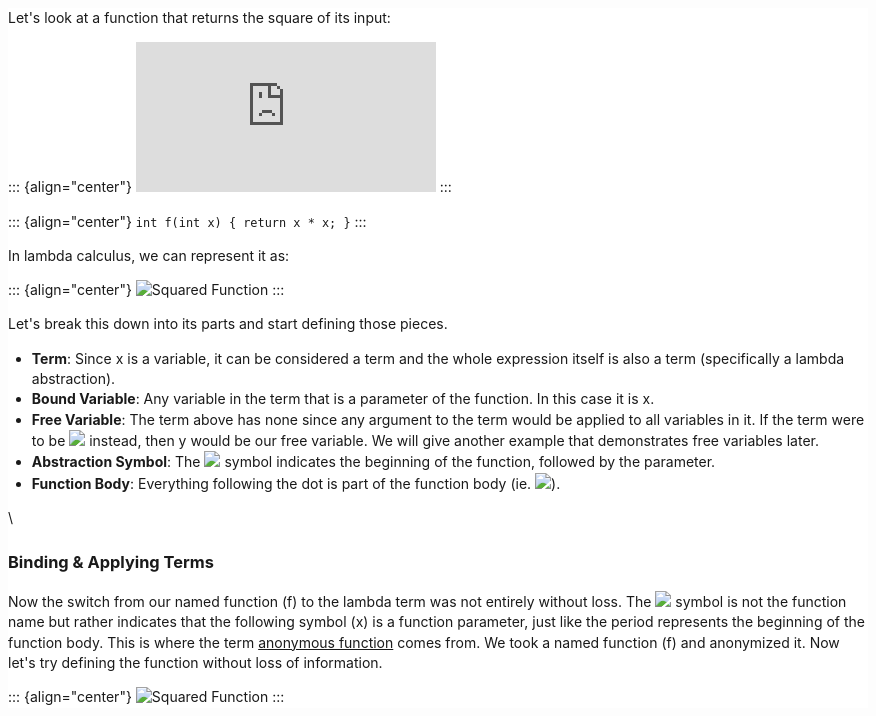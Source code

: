 Let\'s look at a function that returns the square of its input:

::: {align="center"}
![](http://latex.codecogs.com/gif.latex?f(x)%20=%20x%5E2 "Squared Function")
:::

::: {align="center"}
`int f(int x) { return x * x; }`
:::

In lambda calculus, we can represent it as:

::: {align="center"}
![](http://latex.codecogs.com/gif.latex?\lambda%20x.*x\;x "Squared Function")
:::

Let\'s break this down into its parts and start defining those pieces.

-   **Term**: Since x is a variable, it can be considered a term and the
    whole expression itself is also a term (specifically a lambda
    abstraction).
-   **Bound Variable**: Any variable in the term that is a parameter of
    the function. In this case it is x.
-   **Free Variable**: The term above has none since any argument to the
    term would be applied to all variables in it. If the term were to be
    ![](http://latex.codecogs.com/gif.latex?\inline%20\lambda%20x.*x\;y)
    instead, then y would be our free variable. We will give another
    example that demonstrates free variables later.
-   **Abstraction Symbol**: The
    ![](http://latex.codecogs.com/gif.latex?\inline%20\lambda) symbol
    indicates the beginning of the function, followed by the parameter.
-   **Function Body**: Everything following the dot is part of the
    function body (ie.
    ![](http://latex.codecogs.com/gif.latex?\inline%20*\;x\;x)).

\

### Binding & Applying Terms

Now the switch from our named function (f) to the lambda term was not
entirely without loss. The
![](http://latex.codecogs.com/gif.latex?\inline%20\lambda) symbol is not
the function name but rather indicates that the following symbol (x) is
a function parameter, just like the period represents the beginning of
the function body. This is where the term [anonymous
function](http://en.wikipedia.org/wiki/Anonymous_function) comes from.
We took a named function (f) and anonymized it. Now let\'s try defining
the function without loss of information.

::: {align="center"}
![](http://latex.codecogs.com/gif.latex?f%20\equiv%20\lambda%20x.*x\;x "Squared Function")
:::
